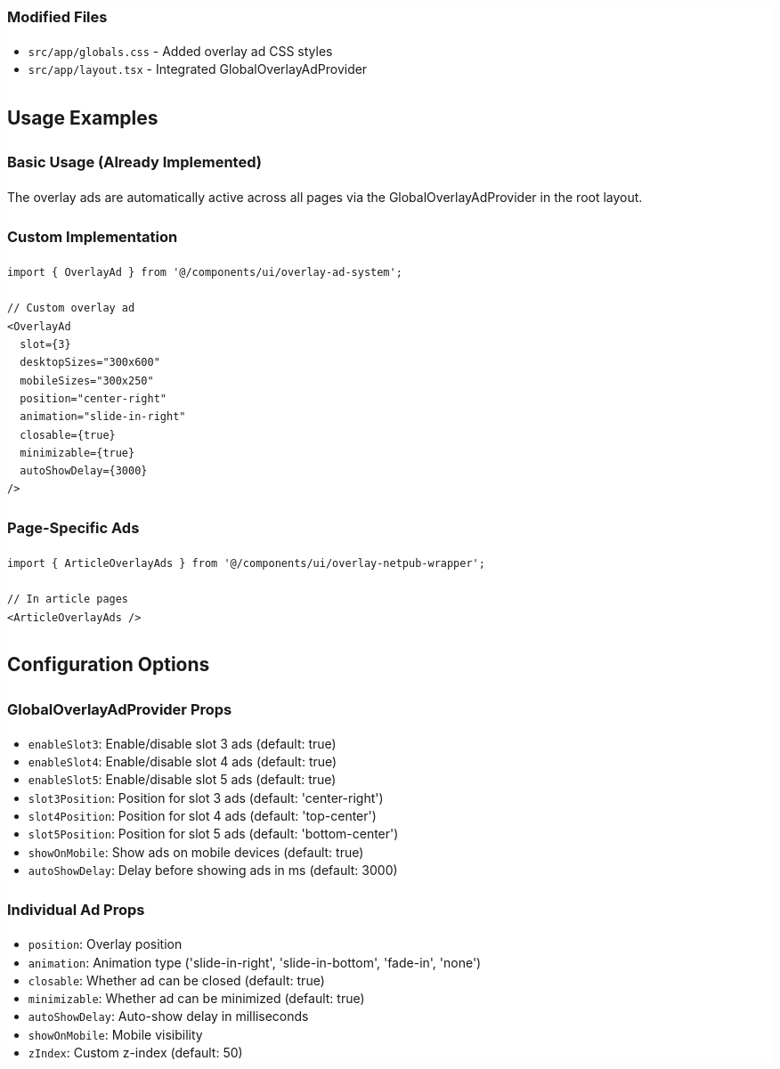 ### Modified Files
- `src/app/globals.css` - Added overlay ad CSS styles
- `src/app/layout.tsx` - Integrated GlobalOverlayAdProvider

## Usage Examples

### Basic Usage (Already Implemented)
The overlay ads are automatically active across all pages via the GlobalOverlayAdProvider in the root layout.

### Custom Implementation
```tsx
import { OverlayAd } from '@/components/ui/overlay-ad-system';

// Custom overlay ad
<OverlayAd
  slot={3}
  desktopSizes="300x600"
  mobileSizes="300x250"
  position="center-right"
  animation="slide-in-right"
  closable={true}
  minimizable={true}
  autoShowDelay={3000}
/>
```

### Page-Specific Ads
```tsx
import { ArticleOverlayAds } from '@/components/ui/overlay-netpub-wrapper';

// In article pages
<ArticleOverlayAds />
```

## Configuration Options

### GlobalOverlayAdProvider Props
- `enableSlot3`: Enable/disable slot 3 ads (default: true)
- `enableSlot4`: Enable/disable slot 4 ads (default: true)
- `enableSlot5`: Enable/disable slot 5 ads (default: true)
- `slot3Position`: Position for slot 3 ads (default: 'center-right')
- `slot4Position`: Position for slot 4 ads (default: 'top-center')
- `slot5Position`: Position for slot 5 ads (default: 'bottom-center')
- `showOnMobile`: Show ads on mobile devices (default: true)
- `autoShowDelay`: Delay before showing ads in ms (default: 3000)

### Individual Ad Props
- `position`: Overlay position
- `animation`: Animation type ('slide-in-right', 'slide-in-bottom', 'fade-in', 'none')
- `closable`: Whether ad can be closed (default: true)
- `minimizable`: Whether ad can be minimized (default: true)
- `autoShowDelay`: Auto-show delay in milliseconds
- `showOnMobile`: Mobile visibility
- `zIndex`: Custom z-index (default: 50)
